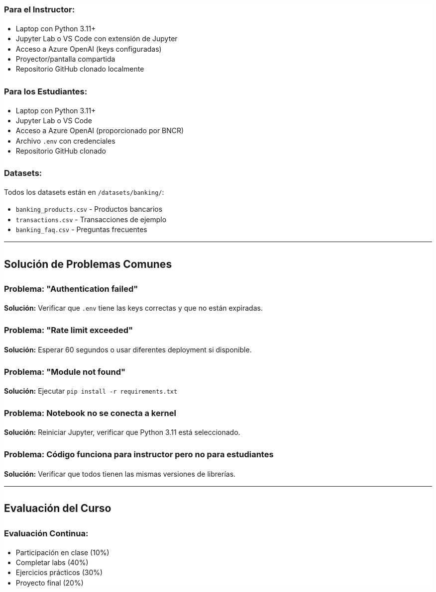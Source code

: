 ### Para el Instructor:
- Laptop con Python 3.11+
- Jupyter Lab o VS Code con extensión de Jupyter
- Acceso a Azure OpenAI (keys configuradas)
- Proyector/pantalla compartida
- Repositorio GitHub clonado localmente

### Para los Estudiantes:
- Laptop con Python 3.11+
- Jupyter Lab o VS Code
- Acceso a Azure OpenAI (proporcionado por BNCR)
- Archivo `.env` con credenciales
- Repositorio GitHub clonado

### Datasets:
Todos los datasets están en `/datasets/banking/`:
- `banking_products.csv` - Productos bancarios
- `transactions.csv` - Transacciones de ejemplo
- `banking_faq.csv` - Preguntas frecuentes

---

## Solución de Problemas Comunes

### Problema: "Authentication failed"
**Solución:** Verificar que `.env` tiene las keys correctas y que no están expiradas.

### Problema: "Rate limit exceeded"
**Solución:** Esperar 60 segundos o usar diferentes deployment si disponible.

### Problema: "Module not found"
**Solución:** Ejecutar `pip install -r requirements.txt`

### Problema: Notebook no se conecta a kernel
**Solución:** Reiniciar Jupyter, verificar que Python 3.11 está seleccionado.

### Problema: Código funciona para instructor pero no para estudiantes
**Solución:** Verificar que todos tienen las mismas versiones de librerías.

---

## Evaluación del Curso

### Evaluación Continua:
- Participación en clase (10%)
- Completar labs (40%)
- Ejercicios prácticos (30%)
- Proyecto final (20%)
